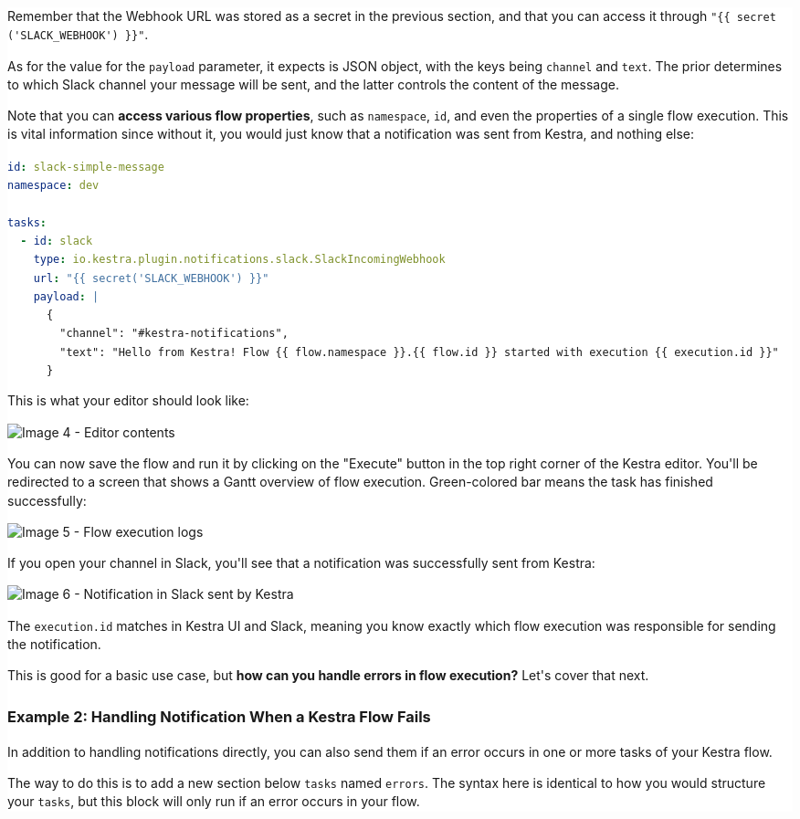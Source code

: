 Remember that the Webhook URL was stored as a secret in the previous section, and that you can access it through `"{{ secret('SLACK_WEBHOOK') }}"`.

As for the value for the `payload` parameter, it expects is JSON object, with the keys being `channel` and `text`. The prior determines to which Slack channel your message will be sent, and the latter controls the content of the message.

Note that you can **access various flow properties**, such as `namespace`, `id`, and even the properties of a single flow execution. This is vital information since without it, you would just know that a notification was sent from Kestra, and nothing else:

```yaml
id: slack-simple-message
namespace: dev

tasks:
  - id: slack
    type: io.kestra.plugin.notifications.slack.SlackIncomingWebhook
    url: "{{ secret('SLACK_WEBHOOK') }}"
    payload: |
      {
        "channel": "#kestra-notifications",
        "text": "Hello from Kestra! Flow {{ flow.namespace }}.{{ flow.id }} started with execution {{ execution.id }}"
      }
```

This is what your editor should look like:

![Image 4 - Editor contents](/blogs/2023-11-17-kestra-slack/4.png)

You can now save the flow and run it by clicking on the "Execute" button in the top right corner of the Kestra editor. You'll be redirected to a screen that shows a Gantt overview of flow execution. Green-colored bar means the task has finished successfully:

![Image 5 - Flow execution logs](/blogs/2023-11-17-kestra-slack/5.png)

If you open your channel in Slack, you'll see that a notification was successfully sent from Kestra:

![Image 6 - Notification in Slack sent by Kestra](/blogs/2023-11-17-kestra-slack/6.png)

The `execution.id` matches in Kestra UI and Slack, meaning you know exactly which flow execution was responsible for sending the notification.

This is good for a basic use case, but **how can you handle errors in flow execution?** Let's cover that next.



### Example 2: Handling Notification When a Kestra Flow Fails
In addition to handling notifications directly, you can also send them if an error occurs in one or more tasks of your Kestra flow.

The way to do this is to add a new section below `tasks` named `errors`. The syntax here is identical to how you would structure your `tasks`, but this block will only run if an error occurs in your flow.
